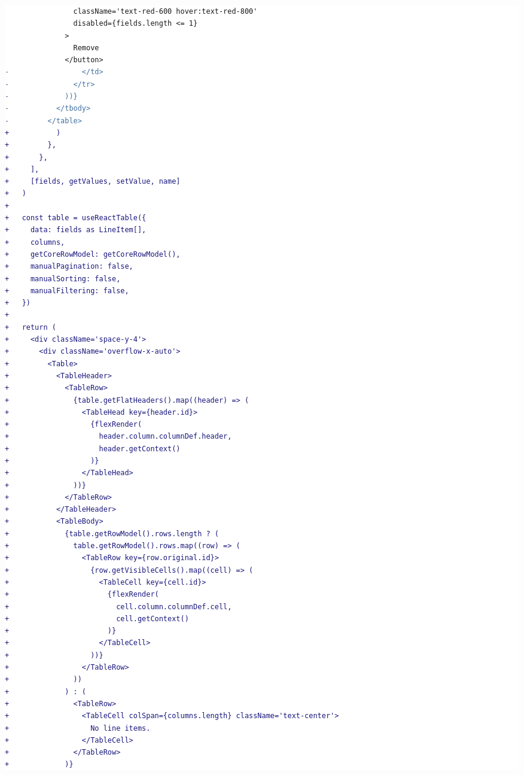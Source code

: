 ```diff
                className='text-red-600 hover:text-red-800'
                disabled={fields.length <= 1}
              >
                Remove
              </button>
-                 </td>
-               </tr>
-             ))}
-           </tbody>
-         </table>
+           )
+         },
+       },
+     ],
+     [fields, getValues, setValue, name]
+   )
+ 
+   const table = useReactTable({
+     data: fields as LineItem[],
+     columns,
+     getCoreRowModel: getCoreRowModel(),
+     manualPagination: false,
+     manualSorting: false,
+     manualFiltering: false,
+   })
+ 
+   return (
+     <div className='space-y-4'>
+       <div className='overflow-x-auto'>
+         <Table>
+           <TableHeader>
+             <TableRow>
+               {table.getFlatHeaders().map((header) => (
+                 <TableHead key={header.id}>
+                   {flexRender(
+                     header.column.columnDef.header,
+                     header.getContext()
+                   )}
+                 </TableHead>
+               ))}
+             </TableRow>
+           </TableHeader>
+           <TableBody>
+             {table.getRowModel().rows.length ? (
+               table.getRowModel().rows.map((row) => (
+                 <TableRow key={row.original.id}>
+                   {row.getVisibleCells().map((cell) => (
+                     <TableCell key={cell.id}>
+                       {flexRender(
+                         cell.column.columnDef.cell,
+                         cell.getContext()
+                       )}
+                     </TableCell>
+                   ))}
+                 </TableRow>
+               ))
+             ) : (
+               <TableRow>
+                 <TableCell colSpan={columns.length} className='text-center'>
+                   No line items.
+                 </TableCell>
+               </TableRow>
+             )}
```